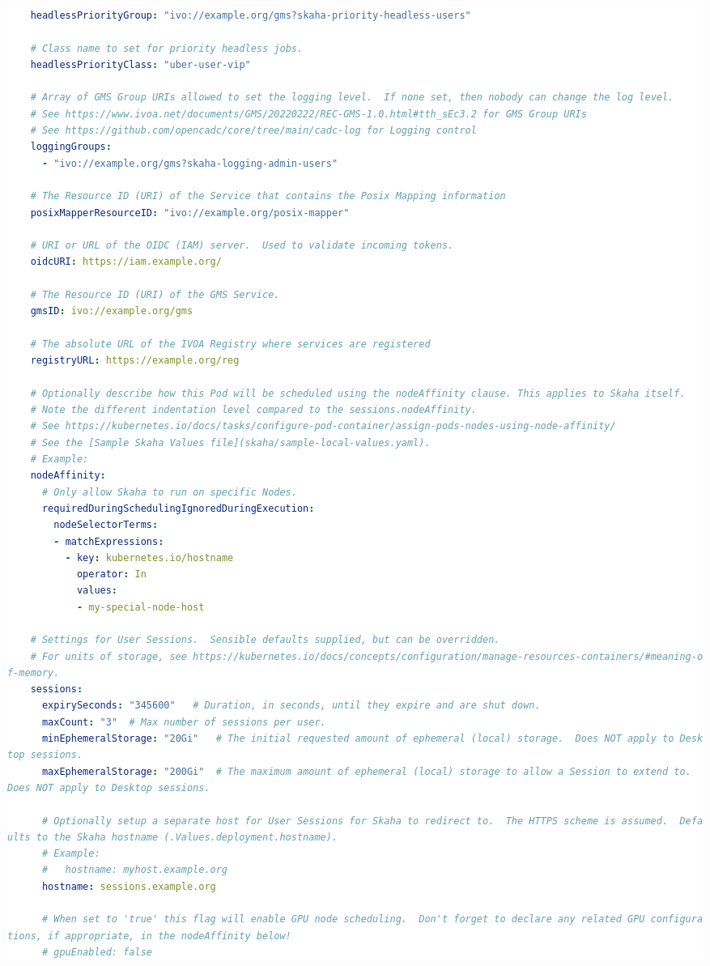 ```yaml
    headlessPriorityGroup: "ivo://example.org/gms?skaha-priority-headless-users"

    # Class name to set for priority headless jobs.
    headlessPriorityClass: "uber-user-vip"

    # Array of GMS Group URIs allowed to set the logging level.  If none set, then nobody can change the log level.
    # See https://www.ivoa.net/documents/GMS/20220222/REC-GMS-1.0.html#tth_sEc3.2 for GMS Group URIs
    # See https://github.com/opencadc/core/tree/main/cadc-log for Logging control
    loggingGroups:
      - "ivo://example.org/gms?skaha-logging-admin-users"

    # The Resource ID (URI) of the Service that contains the Posix Mapping information
    posixMapperResourceID: "ivo://example.org/posix-mapper"

    # URI or URL of the OIDC (IAM) server.  Used to validate incoming tokens.
    oidcURI: https://iam.example.org/

    # The Resource ID (URI) of the GMS Service.
    gmsID: ivo://example.org/gms

    # The absolute URL of the IVOA Registry where services are registered
    registryURL: https://example.org/reg

    # Optionally describe how this Pod will be scheduled using the nodeAffinity clause. This applies to Skaha itself.
    # Note the different indentation level compared to the sessions.nodeAffinity.
    # See https://kubernetes.io/docs/tasks/configure-pod-container/assign-pods-nodes-using-node-affinity/
    # See the [Sample Skaha Values file](skaha/sample-local-values.yaml).
    # Example:
    nodeAffinity:
      # Only allow Skaha to run on specific Nodes.
      requiredDuringSchedulingIgnoredDuringExecution:
        nodeSelectorTerms:
        - matchExpressions:
          - key: kubernetes.io/hostname
            operator: In
            values:
            - my-special-node-host

    # Settings for User Sessions.  Sensible defaults supplied, but can be overridden.
    # For units of storage, see https://kubernetes.io/docs/concepts/configuration/manage-resources-containers/#meaning-of-memory.
    sessions:
      expirySeconds: "345600"   # Duration, in seconds, until they expire and are shut down.
      maxCount: "3"  # Max number of sessions per user.
      minEphemeralStorage: "20Gi"   # The initial requested amount of ephemeral (local) storage.  Does NOT apply to Desktop sessions.
      maxEphemeralStorage: "200Gi"  # The maximum amount of ephemeral (local) storage to allow a Session to extend to.  Does NOT apply to Desktop sessions.

      # Optionally setup a separate host for User Sessions for Skaha to redirect to.  The HTTPS scheme is assumed.  Defaults to the Skaha hostname (.Values.deployment.hostname).
      # Example:
      #   hostname: myhost.example.org
      hostname: sessions.example.org

      # When set to 'true' this flag will enable GPU node scheduling.  Don't forget to declare any related GPU configurations, if appropriate, in the nodeAffinity below!
      # gpuEnabled: false

```